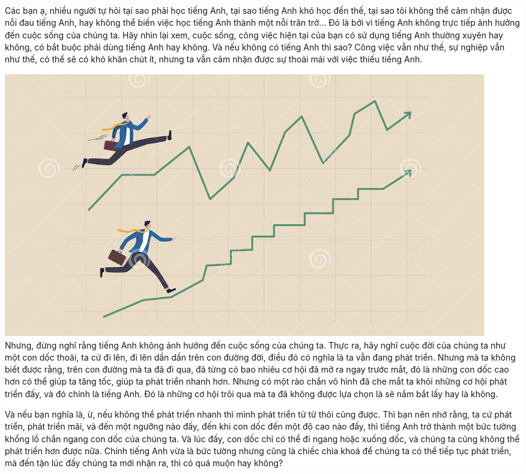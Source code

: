 Các bạn ạ, nhiều người tự hỏi tại sao phải học tiếng Anh, tại sao tiếng Anh khó học đến thế, tại sao tôi không thể cảm nhận được nỗi đau tiếng Anh, hay không thể biến việc học tiếng Anh thành một nỗi trăn trở… Đó là bởi vì tiếng Anh không trực tiếp ảnh hưởng đến cuộc sống của chúng ta. Hãy nhìn lại xem, cuộc sống, công việc hiện tại của bạn có sử dụng tiếng Anh thường xuyên hay không, có bắt buộc phải dùng tiếng Anh hay không. Và nếu không có tiếng Anh thì sao? Công việc vẫn như thế, sự nghiệp vẫn như thế, có thể sẽ có khó khăn chút ít, nhưng ta vẫn cảm nhận được sự thoải mái với việc thiếu tiếng Anh.<br>

<img width="800" src="/imgs/life/english/learn_english_3.png"><br>
Nhưng, đừng nghĩ rằng tiếng Anh không ảnh hưởng đến cuộc sống của chúng ta. Thực ra, hãy nghĩ cuộc đời của chúng ta như một con dốc thoải, ta cứ đi lên, đi lên dần dần trên con đường đời, điều đó có nghĩa là ta vẫn đang phát triển. Nhưng mà ta không biết được rằng, trên con đường mà ta đã đi qua, đã từng có bao nhiêu cơ hội đã mở ra ngay trước mắt, đó là những con dốc cao hơn có thể giúp ta tăng tốc, giúp ta phát triển nhanh hơn. Nhưng có một rào chắn vô hình đã che mắt ta khỏi những cơ hội phát triển đấy, và đó chính là tiếng Anh. Đó là những cơ hội trôi qua mà ta đã không được lựa chọn là sẽ nắm bắt lấy hay là không.<br>

Và nếu bạn nghĩa là, ừ, nếu không thể phát triển nhanh thì mình phát triển từ từ thôi cũng được. Thì bạn nên nhớ rằng, ta cứ phát triển, phát triển mãi, và đến một ngưỡng nào đấy, đến khi con dốc đến một độ cao nào đấy, thì tiếng Anh trở thành một bức tường khổng lồ chắn ngang con dốc của chúng ta. Và lúc đấy, con dốc chỉ có thể đi ngang hoặc xuống dốc, và chúng ta cũng không thể phát triển hơn được nữa. Chính tiếng Anh vừa là bức tường nhưng cũng là chiếc chìa khoá để chúng ta có thể tiếp tục phát triển, mà đến tận lúc đấy chúng ta mới nhận ra, thì có quá muộn hay không?<br>
